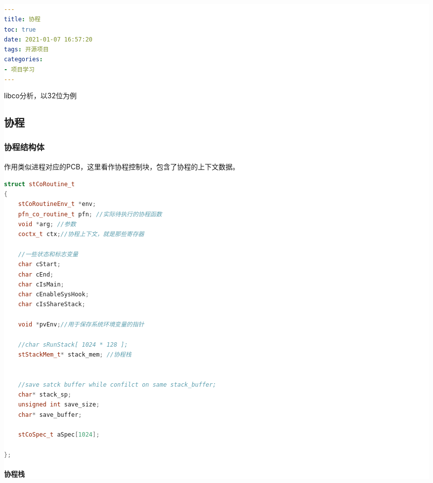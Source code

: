 ```yaml
---
title: 协程
toc: true
date: 2021-01-07 16:57:20
tags: 开源项目
categories:
- 项目学习
---
```


libco分析，以32位为例



## 协程

### 协程结构体

作用类似进程对应的PCB，这里看作协程控制块，包含了协程的上下文数据。

```c++
struct stCoRoutine_t
{
	stCoRoutineEnv_t *env;
	pfn_co_routine_t pfn; //实际待执行的协程函数
	void *arg; //参数
	coctx_t ctx;//协程上下文，就是那些寄存器

    //一些状态和标志变量
	char cStart;
	char cEnd;
	char cIsMain;
	char cEnableSysHook;
	char cIsShareStack;

	void *pvEnv;//用于保存系统环境变量的指针

	//char sRunStack[ 1024 * 128 ];
	stStackMem_t* stack_mem; //协程栈


	//save satck buffer while confilct on same stack_buffer;
	char* stack_sp; 
	unsigned int save_size;
	char* save_buffer;

	stCoSpec_t aSpec[1024];

};
```

#### 协程栈
